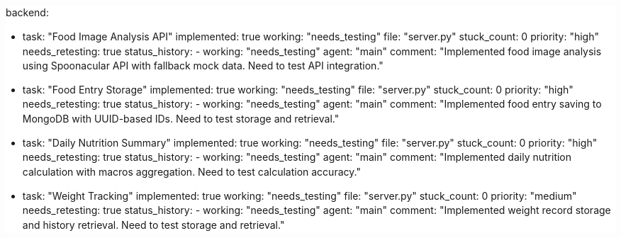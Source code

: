backend:
  - task: "Food Image Analysis API"
    implemented: true
    working: "needs_testing"
    file: "server.py"
    stuck_count: 0
    priority: "high"
    needs_retesting: true
    status_history:
        - working: "needs_testing"
          agent: "main"
          comment: "Implemented food image analysis using Spoonacular API with fallback mock data. Need to test API integration."
  
  - task: "Food Entry Storage"
    implemented: true
    working: "needs_testing"
    file: "server.py"
    stuck_count: 0
    priority: "high"
    needs_retesting: true
    status_history:
        - working: "needs_testing"
          agent: "main"
          comment: "Implemented food entry saving to MongoDB with UUID-based IDs. Need to test storage and retrieval."
  
  - task: "Daily Nutrition Summary"
    implemented: true
    working: "needs_testing"
    file: "server.py"
    stuck_count: 0
    priority: "high"
    needs_retesting: true
    status_history:
        - working: "needs_testing"
          agent: "main"
          comment: "Implemented daily nutrition calculation with macros aggregation. Need to test calculation accuracy."
  
  - task: "Weight Tracking"
    implemented: true
    working: "needs_testing"
    file: "server.py"
    stuck_count: 0
    priority: "medium"
    needs_retesting: true
    status_history:
        - working: "needs_testing"
          agent: "main"
          comment: "Implemented weight record storage and history retrieval. Need to test storage and retrieval."
  